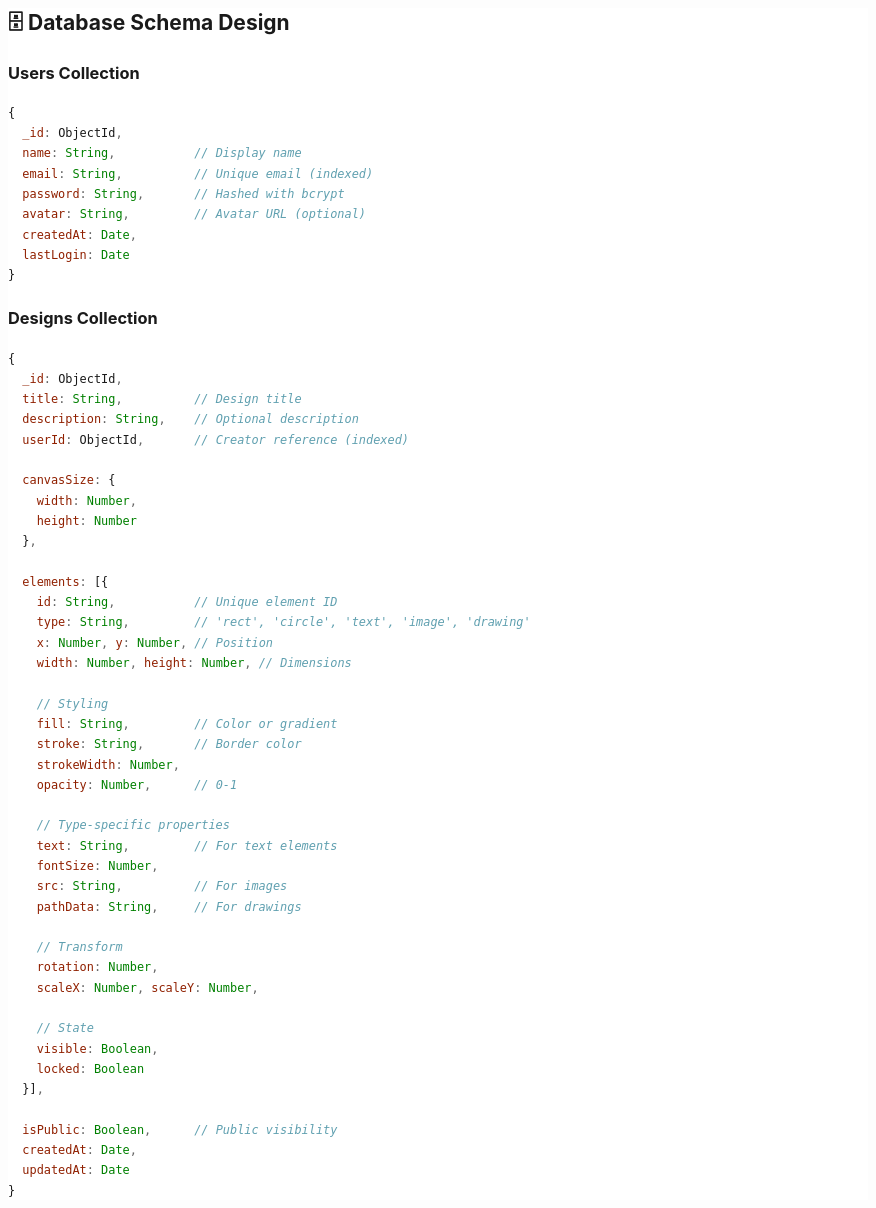 ## 🗄️ Database Schema Design

### Users Collection
```javascript
{
  _id: ObjectId,
  name: String,           // Display name
  email: String,          // Unique email (indexed)
  password: String,       // Hashed with bcrypt
  avatar: String,         // Avatar URL (optional)
  createdAt: Date,
  lastLogin: Date
}
```

### Designs Collection
```javascript
{
  _id: ObjectId,
  title: String,          // Design title
  description: String,    // Optional description
  userId: ObjectId,       // Creator reference (indexed)
  
  canvasSize: {
    width: Number,
    height: Number
  },
  
  elements: [{
    id: String,           // Unique element ID
    type: String,         // 'rect', 'circle', 'text', 'image', 'drawing'
    x: Number, y: Number, // Position
    width: Number, height: Number, // Dimensions
    
    // Styling
    fill: String,         // Color or gradient
    stroke: String,       // Border color
    strokeWidth: Number,
    opacity: Number,      // 0-1
    
    // Type-specific properties
    text: String,         // For text elements
    fontSize: Number,
    src: String,          // For images
    pathData: String,     // For drawings
    
    // Transform
    rotation: Number,
    scaleX: Number, scaleY: Number,
    
    // State
    visible: Boolean,
    locked: Boolean
  }],
  
  isPublic: Boolean,      // Public visibility
  createdAt: Date,
  updatedAt: Date
}
```
